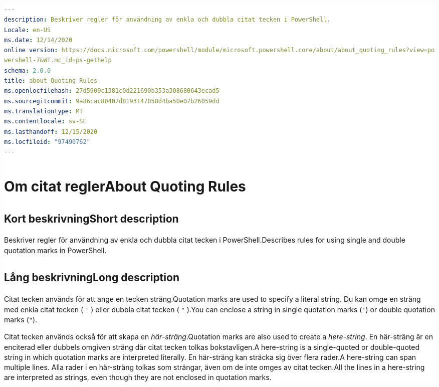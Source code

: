 ```yaml
---
description: Beskriver regler för användning av enkla och dubbla citat tecken i PowerShell.
Locale: en-US
ms.date: 12/14/2020
online version: https://docs.microsoft.com/powershell/module/microsoft.powershell.core/about/about_quoting_rules?view=powershell-7&WT.mc_id=ps-gethelp
schema: 2.0.0
title: about_Quoting_Rules
ms.openlocfilehash: 27d5909c1381c0d221690b353a308680643ecad5
ms.sourcegitcommit: 9a86cac80402d8193147058d4ba50e07b26059dd
ms.translationtype: MT
ms.contentlocale: sv-SE
ms.lasthandoff: 12/15/2020
ms.locfileid: "97490762"
---
```

# <a name="about-quoting-rules"></a><span data-ttu-id="4bda9-103">Om citat regler</span><span class="sxs-lookup"><span data-stu-id="4bda9-103">About Quoting Rules</span></span>

## <a name="short-description"></a><span data-ttu-id="4bda9-104">Kort beskrivning</span><span class="sxs-lookup"><span data-stu-id="4bda9-104">Short description</span></span>
<span data-ttu-id="4bda9-105">Beskriver regler för användning av enkla och dubbla citat tecken i PowerShell.</span><span class="sxs-lookup"><span data-stu-id="4bda9-105">Describes rules for using single and double quotation marks in PowerShell.</span></span>

## <a name="long-description"></a><span data-ttu-id="4bda9-106">Lång beskrivning</span><span class="sxs-lookup"><span data-stu-id="4bda9-106">Long description</span></span>

<span data-ttu-id="4bda9-107">Citat tecken används för att ange en tecken sträng.</span><span class="sxs-lookup"><span data-stu-id="4bda9-107">Quotation marks are used to specify a literal string.</span></span> <span data-ttu-id="4bda9-108">Du kan omge en sträng med enkla citat tecken ( `'` ) eller dubbla citat tecken ( `"` ).</span><span class="sxs-lookup"><span data-stu-id="4bda9-108">You can enclose a string in single quotation marks (`'`) or double quotation marks (`"`).</span></span>

<span data-ttu-id="4bda9-109">Citat tecken används också för att skapa en _här-sträng_.</span><span class="sxs-lookup"><span data-stu-id="4bda9-109">Quotation marks are also used to create a _here-string_.</span></span> <span data-ttu-id="4bda9-110">En här-sträng är en enciterad eller dubbels omgiven sträng där citat tecken tolkas bokstavligen.</span><span class="sxs-lookup"><span data-stu-id="4bda9-110">A here-string is a single-quoted or double-quoted string in which quotation marks are interpreted literally.</span></span> <span data-ttu-id="4bda9-111">En här-sträng kan sträcka sig över flera rader.</span><span class="sxs-lookup"><span data-stu-id="4bda9-111">A here-string can span multiple lines.</span></span> <span data-ttu-id="4bda9-112">Alla rader i en här-sträng tolkas som strängar, även om de inte omges av citat tecken.</span><span class="sxs-lookup"><span data-stu-id="4bda9-112">All the lines in a here-string are interpreted as strings, even though they are not enclosed in quotation marks.</span></span>
